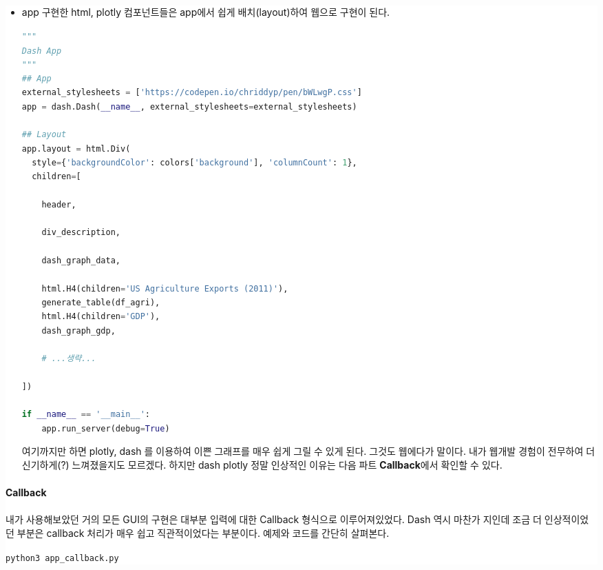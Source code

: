 * app
  구현한 html, plotly 컴포넌트들은 app에서 쉽게 배치(layout)하여 웹으로 구현이 된다.
  ```python
  """
  Dash App
  """
  ## App
  external_stylesheets = ['https://codepen.io/chriddyp/pen/bWLwgP.css']
  app = dash.Dash(__name__, external_stylesheets=external_stylesheets)

  ## Layout
  app.layout = html.Div(
    style={'backgroundColor': colors['background'], 'columnCount': 1}, 
    children=[
      
      header,

      div_description,

      dash_graph_data,

      html.H4(children='US Agriculture Exports (2011)'),
      generate_table(df_agri),
      html.H4(children='GDP'),
      dash_graph_gdp,

      # ...생략...

  ])

  if __name__ == '__main__':
      app.run_server(debug=True)
  ```

  여기까지만 하면 plotly, dash 를 이용하여 이쁜 그래프를 매우 쉽게 그릴 수 있게 된다. 그것도 웹에다가 말이다. 내가 웹개발 경험이 전무하여 더 신기하게(?) 느껴졌을지도 모르겠다.
  하지만 dash plotly 정말 인상적인 이유는 다음 파트 **Callback**에서 확인할 수 있다.

#### Callback
내가 사용해보았던 거의 모든 GUI의 구현은 대부분 입력에 대한 Callback 형식으로 이루어져있었다. Dash 역시 마찬가 지인데 조금 더 인상적이었던 부분은 callback 처리가 매우 쉽고 직관적이었다는 부분이다. 예제와 코드를 간단히 살펴본다.


```bash
python3 app_callback.py
```

<figure>